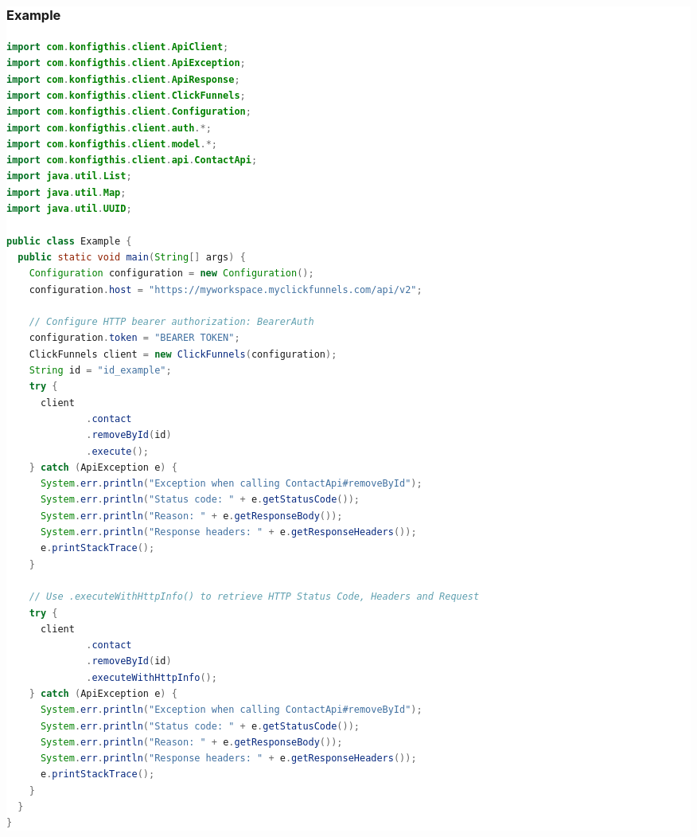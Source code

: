 ### Example
```java
import com.konfigthis.client.ApiClient;
import com.konfigthis.client.ApiException;
import com.konfigthis.client.ApiResponse;
import com.konfigthis.client.ClickFunnels;
import com.konfigthis.client.Configuration;
import com.konfigthis.client.auth.*;
import com.konfigthis.client.model.*;
import com.konfigthis.client.api.ContactApi;
import java.util.List;
import java.util.Map;
import java.util.UUID;

public class Example {
  public static void main(String[] args) {
    Configuration configuration = new Configuration();
    configuration.host = "https://myworkspace.myclickfunnels.com/api/v2";
    
    // Configure HTTP bearer authorization: BearerAuth
    configuration.token = "BEARER TOKEN";
    ClickFunnels client = new ClickFunnels(configuration);
    String id = "id_example";
    try {
      client
              .contact
              .removeById(id)
              .execute();
    } catch (ApiException e) {
      System.err.println("Exception when calling ContactApi#removeById");
      System.err.println("Status code: " + e.getStatusCode());
      System.err.println("Reason: " + e.getResponseBody());
      System.err.println("Response headers: " + e.getResponseHeaders());
      e.printStackTrace();
    }

    // Use .executeWithHttpInfo() to retrieve HTTP Status Code, Headers and Request
    try {
      client
              .contact
              .removeById(id)
              .executeWithHttpInfo();
    } catch (ApiException e) {
      System.err.println("Exception when calling ContactApi#removeById");
      System.err.println("Status code: " + e.getStatusCode());
      System.err.println("Reason: " + e.getResponseBody());
      System.err.println("Response headers: " + e.getResponseHeaders());
      e.printStackTrace();
    }
  }
}

```
